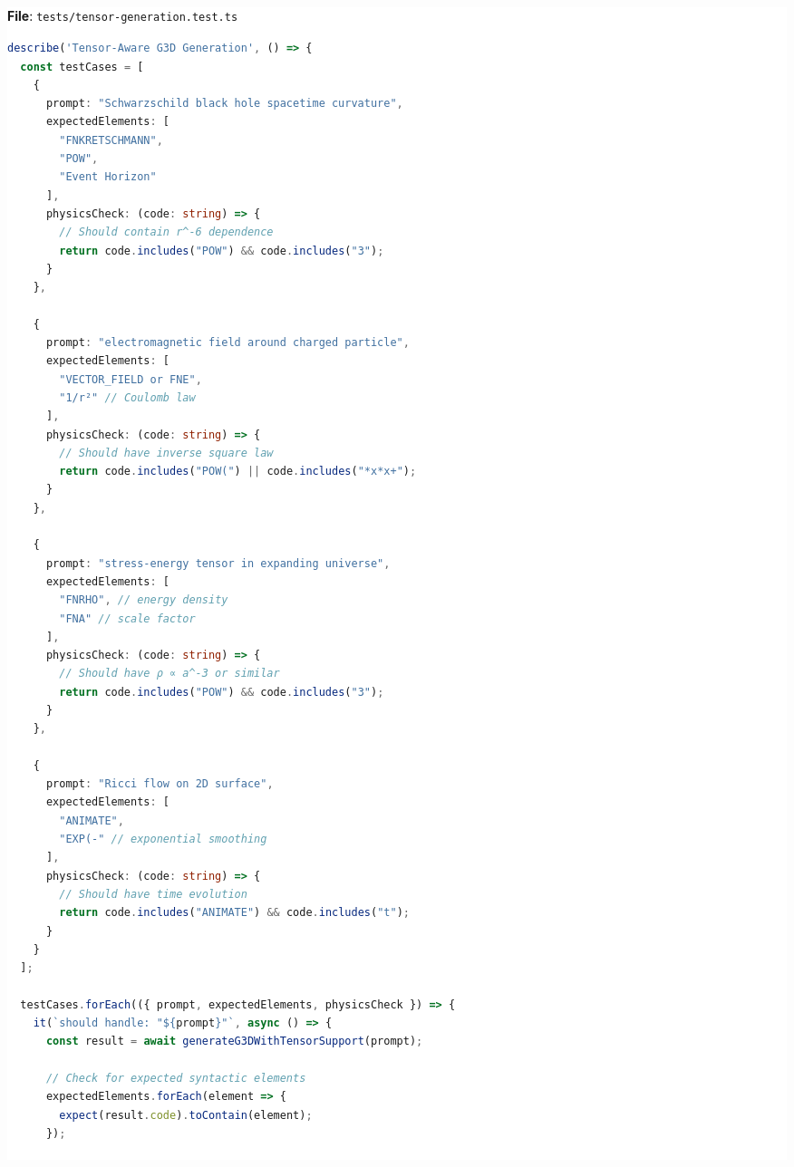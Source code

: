 **File**: `tests/tensor-generation.test.ts`

```typescript
describe('Tensor-Aware G3D Generation', () => {
  const testCases = [
    {
      prompt: "Schwarzschild black hole spacetime curvature",
      expectedElements: [
        "FNKRETSCHMANN",
        "POW",
        "Event Horizon"
      ],
      physicsCheck: (code: string) => {
        // Should contain r^-6 dependence
        return code.includes("POW") && code.includes("3");
      }
    },
    
    {
      prompt: "electromagnetic field around charged particle",
      expectedElements: [
        "VECTOR_FIELD or FNE",
        "1/r²" // Coulomb law
      ],
      physicsCheck: (code: string) => {
        // Should have inverse square law
        return code.includes("POW(") || code.includes("*x*x+");
      }
    },
    
    {
      prompt: "stress-energy tensor in expanding universe",
      expectedElements: [
        "FNRHO", // energy density
        "FNA" // scale factor
      ],
      physicsCheck: (code: string) => {
        // Should have ρ ∝ a^-3 or similar
        return code.includes("POW") && code.includes("3");
      }
    },
    
    {
      prompt: "Ricci flow on 2D surface",
      expectedElements: [
        "ANIMATE",
        "EXP(-" // exponential smoothing
      ],
      physicsCheck: (code: string) => {
        // Should have time evolution
        return code.includes("ANIMATE") && code.includes("t");
      }
    }
  ];
  
  testCases.forEach(({ prompt, expectedElements, physicsCheck }) => {
    it(`should handle: "${prompt}"`, async () => {
      const result = await generateG3DWithTensorSupport(prompt);
      
      // Check for expected syntactic elements
      expectedElements.forEach(element => {
        expect(result.code).toContain(element);
      });
      
```